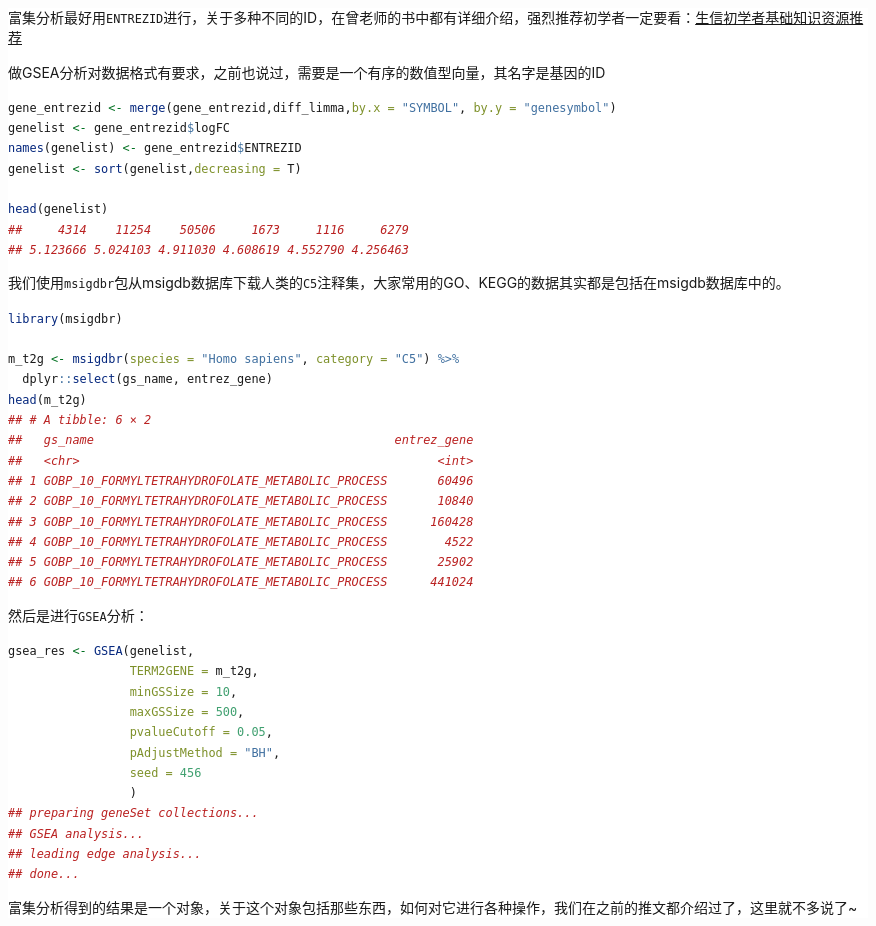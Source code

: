 富集分析最好用`ENTREZID`进行，关于多种不同的ID，在曾老师的书中都有详细介绍，强烈推荐初学者一定要看：[生信初学者基础知识资源推荐](https://mp.weixin.qq.com/s/T-C2xXbpyICC90TgLIJoSQ)

做GSEA分析对数据格式有要求，之前也说过，需要是一个有序的数值型向量，其名字是基因的ID


```r
gene_entrezid <- merge(gene_entrezid,diff_limma,by.x = "SYMBOL", by.y = "genesymbol")
genelist <- gene_entrezid$logFC
names(genelist) <- gene_entrezid$ENTREZID
genelist <- sort(genelist,decreasing = T)

head(genelist)
##     4314    11254    50506     1673     1116     6279 
## 5.123666 5.024103 4.911030 4.608619 4.552790 4.256463
```

我们使用`msigdbr`包从msigdb数据库下载人类的`C5`注释集，大家常用的GO、KEGG的数据其实都是包括在msigdb数据库中的。


```r
library(msigdbr)

m_t2g <- msigdbr(species = "Homo sapiens", category = "C5") %>% 
  dplyr::select(gs_name, entrez_gene)
head(m_t2g)
## # A tibble: 6 × 2
##   gs_name                                          entrez_gene
##   <chr>                                                  <int>
## 1 GOBP_10_FORMYLTETRAHYDROFOLATE_METABOLIC_PROCESS       60496
## 2 GOBP_10_FORMYLTETRAHYDROFOLATE_METABOLIC_PROCESS       10840
## 3 GOBP_10_FORMYLTETRAHYDROFOLATE_METABOLIC_PROCESS      160428
## 4 GOBP_10_FORMYLTETRAHYDROFOLATE_METABOLIC_PROCESS        4522
## 5 GOBP_10_FORMYLTETRAHYDROFOLATE_METABOLIC_PROCESS       25902
## 6 GOBP_10_FORMYLTETRAHYDROFOLATE_METABOLIC_PROCESS      441024
```

然后是进行`GSEA`分析：


```r
gsea_res <- GSEA(genelist, 
                 TERM2GENE = m_t2g,
                 minGSSize = 10,
                 maxGSSize = 500,
                 pvalueCutoff = 0.05,
                 pAdjustMethod = "BH",
                 seed = 456
                 )
## preparing geneSet collections...
## GSEA analysis...
## leading edge analysis...
## done...
```

富集分析得到的结果是一个对象，关于这个对象包括那些东西，如何对它进行各种操作，我们在之前的推文都介绍过了，这里就不多说了~
